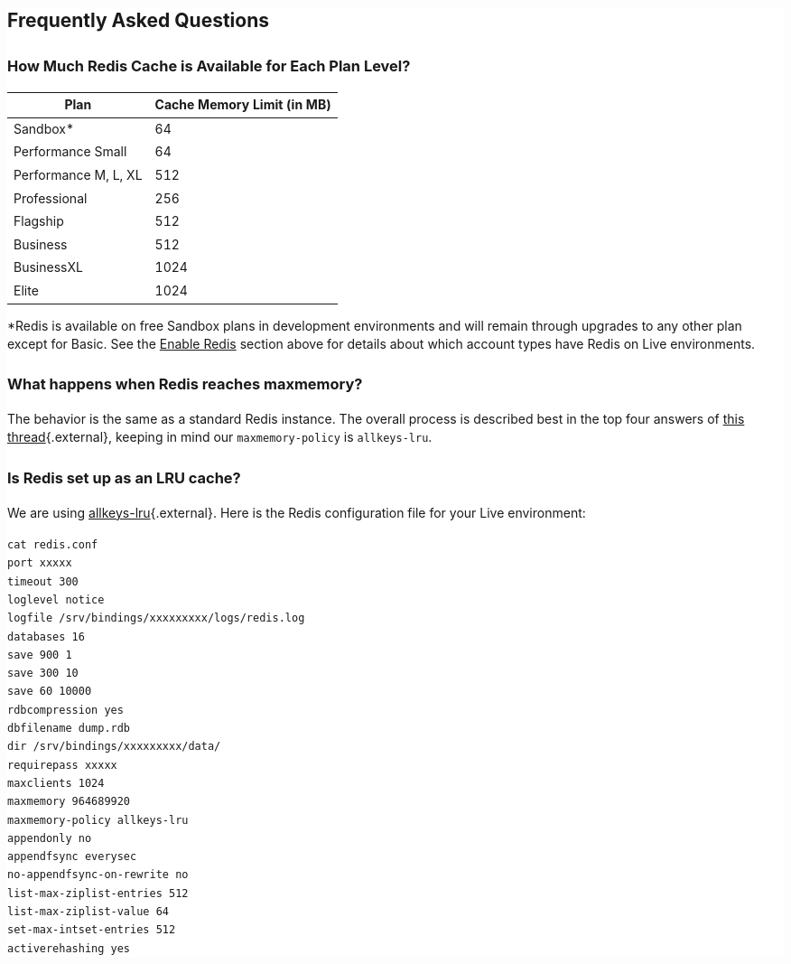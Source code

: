 ## Frequently Asked Questions

### How Much Redis Cache is Available for Each Plan Level?

| Plan                   | Cache Memory Limit (in MB) |
| ---------------------- | -------------------------- |
| Sandbox*               |               64           |
| Performance Small      |               64           |
| Performance M, L, XL   |               512          |
| Professional           |               256          |
| Flagship               |               512          |
| Business               |               512          |
| BusinessXL             |               1024         |
| Elite                  |               1024         |

\*Redis is available on free Sandbox plans in development environments and will remain through upgrades to any other plan except for Basic. See the [Enable Redis](#enable-redis) section above for details about which account types have Redis on Live environments.

### What happens when Redis reaches maxmemory?
The behavior is the same as a standard Redis instance. The overall process is described best in the top four answers of [this thread](https://stackoverflow.com/questions/8652388/how-does-redis-work-when-ram-starts-filling-up){.external}, keeping in mind our `maxmemory-policy` is `allkeys-lru`.

### Is Redis set up as an LRU cache?
We are using [allkeys-lru](https://redis.io/topics/lru-cache){.external}. Here is the Redis configuration file for your Live environment:

```nohighlight
cat redis.conf
port xxxxx
timeout 300
loglevel notice
logfile /srv/bindings/xxxxxxxxx/logs/redis.log
databases 16
save 900 1
save 300 10
save 60 10000
rdbcompression yes
dbfilename dump.rdb
dir /srv/bindings/xxxxxxxxx/data/
requirepass xxxxx
maxclients 1024
maxmemory 964689920
maxmemory-policy allkeys-lru
appendonly no
appendfsync everysec
no-appendfsync-on-rewrite no
list-max-ziplist-entries 512
list-max-ziplist-value 64
set-max-intset-entries 512
activerehashing yes
```
